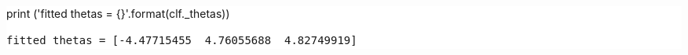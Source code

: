 <span class="nb">print</span> <span class="p">(</span><span class="s1">'fitted thetas = </span><span class="si">{}</span><span class="s1">'</span><span class="o">.</span><span class="n">format</span><span class="p">(</span><span class="n">clf</span><span class="o">.</span><span class="n">_thetas</span><span class="p">))</span>
</pre>
    </div>
   </div>
  </div>
 </div>
 <div class="output_wrapper">
  <div class="output">
   <div class="output_area">
    <div class="prompt">
    </div>
    <div class="output_subarea output_stream output_stdout output_text">
     <pre>fitted thetas = [-4.47715455  4.76055688  4.82749919]
</pre>
    </div>
   </div>
   <div class="output_area">
    <div class="prompt">
    </div>
    <div class="output_png output_subarea ">
     <img src="data:image/png;base64,iVBORw0KGgoAAAANSUhEUgAAAYUAAAEWCAYAAACJ0YulAAAABHNCSVQICAgIfAhkiAAAAAlwSFlz
AAALEgAACxIB0t1+/AAAIABJREFUeJztnXmcHVW1778rPaTTSWfqRAgkIVEChARIQpguoCCggBOD
QBCHqIDwQECv74rDE1B8V6/D46poZFKuF0FkEhVE8YKIoBIwxIwQIJAQQua5k3R31vtj1+6zu7rq
nDrd5/R01vfzOZ9TtWvXrr1Pde9frbX23iWqimEYhmEADOjpChiGYRi9BxMFwzAMow0TBcMwDKMN
EwXDMAyjDRMFwzAMow0TBcMwDKMNE4V+iIhMEBEVkepo/2ER+VgnyhkvIttEpKr0tex5ROSLInJL
J88dJCK/FpHNIvLLUtetwLUXisgJ3XxNEZGfiMhGEfl7wvELROT33VmnhDrMEZH/05N16A+IzVPo
GURkObAX0ApsBx4GLlfVbSUoewLwClCjqi1F1ulCVX20q3Xo74jIR4BPA/9SzG/ciev8FFipql8u
1zUy1uN44E7gQFXdniG/ApNUdVmZ6jMb97d6XDnKr2TMUuhZ3qeqQ4AZwEygwz9+9IRW0fcpyVIp
1nrxVlMJ2Q94oZyC0MvYD1ieRRC6ShnulVEMqmqfHvgAy4GTg/1vAb+Jth8Hvg78BWgC9geGAbcC
bwCvA9cDVVH+KuDbwDrgZeAyQIHqoLwLg2tdBCwGtgKLcKL0M2BPdL1twL8BE2Ll7AM8CGwAlgEX
BWVeC9wN/FdU7kJgZp72HwT8ISprKXBucOynwI+Ah3BW1MkpacOi660FXsWJ6oCojNnR7/f/gPXA
9Ql1uBb472jbt/VjwGvRb/mllLpfB+wGmqPf6pNhWbHywnvwtahOW4HfA6OC/McBTwGbgBVR/S+O
rrE7us6v4387wEDgBmBV9LkBGBgdOwFYCfwrsAb3t/PxPPck8f5G7duJs2q3AdclnDsbeDLafiJq
+/Yo/3lR+nuBeVEbnwIOjf0/fB6YD+wCqoGrgZfI/Z2eGeWdHKvPpuDv5vqgzIuidmyI2rVPcEyB
S4AXo/rcSM5zsj/wJ2Bz9Hfwi57uL7q1b+rpClTqJ/aPPQ7XiX4t2n8c1zFNif45aoD7gR8Dg4G3
AH8HPhXlvwRYEpUzEniMFFEAzsGJyhGARP8A+8XrFO1PiJXzBPBDoA6YhuuM3xkduzb6Rz0dJ1L/
Dvw1pe2DcR3fx6P2TY/++Q6Ojv80+oc8FmfN1qWk/RfwK6AhqusLwCejMmYDLTgXTzUwKKEe19JR
FG4GBgGH4TqnySltaDs3ZT/+2z2O6+AOiMp/HPhGdGw/XMd3fnSvG4FpwW9xfezabfcJ+CrwV9zf
xGhcZ+v/jk6IfoOvRuWeDuwARqS0Kd/9nU3U6aec2+541Pb9g/3pOGE6Kvr7+FjUjoFBm+bh/oYH
BX+r+0T3+zycyIxJq0/4WwHvxP1NzcAJ5/eBJ2L1+w0wHBgftfXU6NidwJfI/Z0d19P9RXd+Ktot
0Qt4QEQ2AU/inkz+b3Dsp6q6UJ17YiTuH/oqVd2uqmtwT8CzorznAjeo6gpV3YDrkNO4EPgPVX1G
HctU9dVCFRWRcbgO+fOqulNV5wG3AB8Nsj2pqg+paivO8jgspbj34lwRP1HVFlX9B3AvrhPw/EpV
/6Kqe1R1ZzwN9wQ9C/iCqm5V1eXAd4CPBGWsUtXvR9doKtTGiOtUtUlVnweez9OGzvATVX0hqsvd
uI4X4EPAo6p6p6o2q+r66PfNwgXAV1V1jaquxVkx4W/QHB1vVtWHcE/WB8YLyXh/u8LFwI9V9W+q
2qqqt+NE9+ggz/eiv+EmAFX9paquiv4GfoF7qj8y4/UuAG5T1edUdRfwBeCYKN7m+YaqblLV13AP
Uv5+NOOEep/ot3iyc03um5go9CxnqOpwVd1PVf9XrONaEWzvh3vSe0NENkVC8mPc0yG4p6kwf75O
fhzuibVY9gE2qOrW2HX2DfZXB9s7gLoU//B+wFG+LVF7LgD2DvKsSDgvTBuF+03Ctsbrk1RGIeJt
GNKJMootu7P3BNx9if8G+wT767V93COtTVnub1fYD/jX2D0fF6tru/slIh8VkXlB/qm4+56Fdr+L
ugEc68n/9+p/l3/DWdF/j0Z6fSLjNfsFFtDpvYTDwlbgnqpGaXJg8w3cP5hnfJ5yVwBvy3DNOKuA
kSLSEHQc43GuqGJZAfxJVU/JkyepLmHaOnJPdItS6tOdQ+u2A/XB/t5pGRNYQfoTcKE2rML9Bguj
/fFRWrGU8v4msQL4uqp+PU+etraKyH44V95JwNOq2ioi83Cddbu8KfjfxZc3GOeWK9geVV2Ni0cg
IscBj4rIE1qmkVS9DbMU+gCq+gYuMPkdERkqIgNE5G0i8o4oy93AFSIyVkRG4AJ0adwCfE5EDo9G
Nu0f/QMCvAm8NaUOK3D+6n8XkToRORQXgPzvTjTpN8ABIvIREamJPkeIyOSsBUQuqruBr4tIQ9SG
z3ayPqVgHvD2aG7HMJy7Iit3ACeLyLkiUi0ijSLiXRmp9yTiTuDLIjJaREYBX6ETv0GJ7y90rPfN
wCUiclT0dzdYRN4jIg0p5w/GdfxrAUTk4zhLISx/rIjUppx/J/BxEZkmIgNxrtm/RW7GvIjIOSIy
NtrdGNVjT6Hz+gsmCn2HjwK1uKfijcA9wJjo2M3AIzgf+HPAfWmFqOovcSObfo4Lbj6Ai1mAi0V8
OTLXP5dw+vm4AOoqXOD7Gu3EnIboSfRduJjAKpwZ/01cQLAYPo17Qn8ZF5f5OXBbsfUpBar6B+AX
uNEzz+KEL+u5r+FiRv+KGykzj1ws41bg4OiePJBw+vXA3Oi6/8Td/+s72YyS3N+Ia4Hbo3qfq6pz
cU/fP8D9/S7DBYsTUdVFuBjR0zgBOAQ3csvzPzjraLWIrEs4/1Hg/+BiVW/grONZ8XwpHAH8TUS2
4UYtXamqL2c8t89jk9cMwzCMNsxSMAzDMNowUTAMwzDaMFEwDMMw2jBRMAzDMNroc/MURo0apRMm
